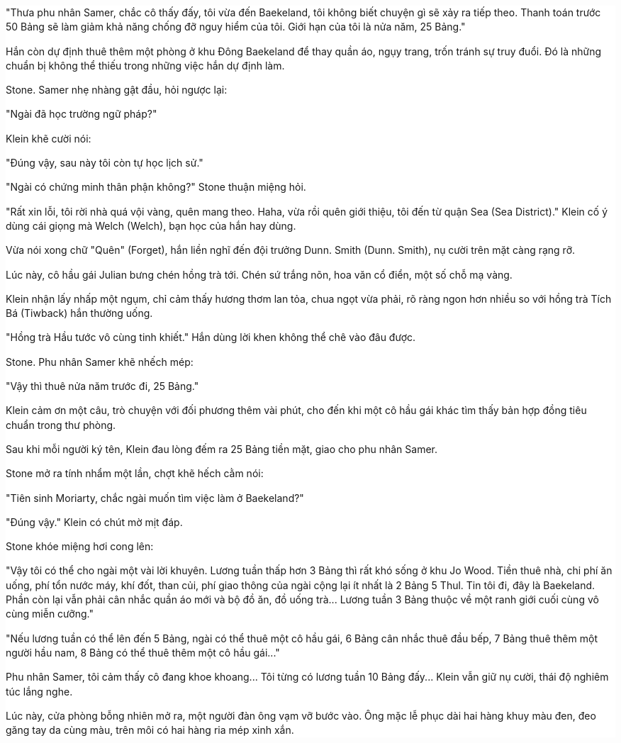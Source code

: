 "Thưa phu nhân Samer, chắc cô thấy đấy, tôi vừa đến Baekeland, tôi không biết chuyện gì sẽ xảy ra tiếp theo. Thanh toán trước 50 Bảng sẽ làm giảm khả năng chống đỡ nguy hiểm của tôi. Giới hạn của tôi là nửa năm, 25 Bảng."

Hắn còn dự định thuê thêm một phòng ở khu Đông Baekeland để thay quần áo, ngụy trang, trốn tránh sự truy đuổi. Đó là những chuẩn bị không thể thiếu trong những việc hắn dự định làm.

Stone. Samer nhẹ nhàng gật đầu, hỏi ngược lại:

"Ngài đã học trường ngữ pháp?"

Klein khẽ cười nói:

"Đúng vậy, sau này tôi còn tự học lịch sử."

"Ngài có chứng minh thân phận không?" Stone thuận miệng hỏi.

"Rất xin lỗi, tôi rời nhà quá vội vàng, quên mang theo. Haha, vừa rồi quên giới thiệu, tôi đến từ quận Sea (Sea District)." Klein cố ý dùng cái giọng mà Welch (Welch), bạn học của hắn hay dùng.

Vừa nói xong chữ "Quên" (Forget), hắn liền nghĩ đến đội trưởng Dunn. Smith (Dunn. Smith), nụ cười trên mặt càng rạng rỡ.

Lúc này, cô hầu gái Julian bưng chén hồng trà tới. Chén sứ trắng nõn, hoa văn cổ điển, một số chỗ mạ vàng.

Klein nhận lấy nhấp một ngụm, chỉ cảm thấy hương thơm lan tỏa, chua ngọt vừa phải, rõ ràng ngon hơn nhiều so với hồng trà Tích Bá (Tiwback) hắn thường uống.

"Hồng trà Hầu tước vô cùng tinh khiết." Hắn dùng lời khen không thể chê vào đâu được.

Stone. Phu nhân Samer khẽ nhếch mép:

"Vậy thì thuê nửa năm trước đi, 25 Bảng."

Klein cảm ơn một câu, trò chuyện với đối phương thêm vài phút, cho đến khi một cô hầu gái khác tìm thấy bản hợp đồng tiêu chuẩn trong thư phòng.

Sau khi mỗi người ký tên, Klein đau lòng đếm ra 25 Bảng tiền mặt, giao cho phu nhân Samer.

Stone mở ra tính nhẩm một lần, chợt khẽ hếch cằm nói:

"Tiên sinh Moriarty, chắc ngài muốn tìm việc làm ở Baekeland?"

"Đúng vậy." Klein có chút mờ mịt đáp.

Stone khóe miệng hơi cong lên:

"Vậy tôi có thể cho ngài một vài lời khuyên. Lương tuần thấp hơn 3 Bảng thì rất khó sống ở khu Jo Wood. Tiền thuê nhà, chi phí ăn uống, phí tổn nước máy, khí đốt, than củi, phí giao thông của ngài cộng lại ít nhất là 2 Bảng 5 Thul. Tin tôi đi, đây là Baekeland. Phần còn lại vẫn phải cân nhắc quần áo mới và bộ đồ ăn, đồ uống trà... Lương tuần 3 Bảng thuộc về một ranh giới cuối cùng vô cùng miễn cưỡng."

"Nếu lương tuần có thể lên đến 5 Bảng, ngài có thể thuê một cô hầu gái, 6 Bảng cân nhắc thuê đầu bếp, 7 Bảng thuê thêm một người hầu nam, 8 Bảng có thể thuê thêm một cô hầu gái..."

Phu nhân Samer, tôi cảm thấy cô đang khoe khoang... Tôi từng có lương tuần 10 Bảng đấy... Klein vẫn giữ nụ cười, thái độ nghiêm túc lắng nghe.

Lúc này, cửa phòng bỗng nhiên mở ra, một người đàn ông vạm vỡ bước vào. Ông mặc lễ phục dài hai hàng khuy màu đen, đeo găng tay da cùng màu, trên môi có hai hàng ria mép xinh xắn.
